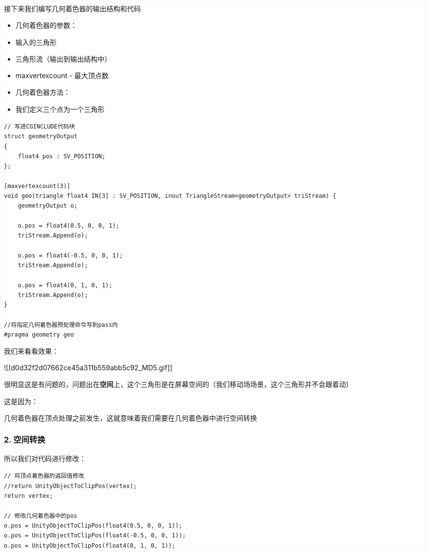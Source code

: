 接下来我们编写几何着色器的输出结构和代码

*   几何着色器的参数：

*   输入的三角形
*   三角形流（输出到输出结构中）
*   maxvertexcount - 最大顶点数

*   几何着色器方法：

*   我们定义三个点为一个三角形

```
// 写进CGINCLUDE代码块
struct geometryOutput
{
	float4 pos : SV_POSITION;
};

[maxvertexcount(3)]
void geo(triangle float4 IN[3] : SV_POSITION, inout TriangleStream<geometryOutput> triStream) {
    geometryOutput o;

    o.pos = float4(0.5, 0, 0, 1);
    triStream.Append(o);

    o.pos = float4(-0.5, 0, 0, 1);
    triStream.Append(o);

    o.pos = float4(0, 1, 0, 1);
    triStream.Append(o);
}

//将指定几何着色器预处理命令写到pass内
#pragma geometry geo
```

我们来看看效果：

![[d0d32f2d07662ce45a311b559abb5c92_MD5.gif]]

很明显这是有问题的，问题出在**空间**上，这个三角形是在屏幕空间的（我们移动场场景，这个三角形并不会跟着动）

这是因为：

几何着色器在顶点处理之前发生，这就意味着我们需要在几何着色器中进行空间转换

### 2. 空间转换

所以我们对代码进行修改：

```
// 将顶点着色器的返回值修改
//return UnityObjectToClipPos(vertex);
return vertex;

// 修改几何着色器中的pos
o.pos = UnityObjectToClipPos(float4(0.5, 0, 0, 1));
o.pos = UnityObjectToClipPos(float4(-0.5, 0, 0, 1));
o.pos = UnityObjectToClipPos(float4(0, 1, 0, 1));
```
